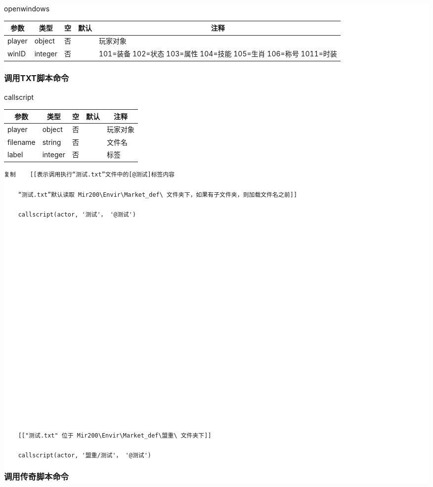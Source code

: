 openwindows

| 参数   | 类型    | 空  | 默认 | 注释                                                            |
| ------ | ------- | --- | ---- | --------------------------------------------------------------- |
| player | object  | 否  |      | 玩家对象                                                        |
| winID  | integer | 否  |      | 101=装备 102=状态 103=属性 104=技能 105=生肖 106=称号 1011=时装 |

### 调用TXT脚本命令

callscript

| 参数     | 类型    | 空  | 默认 | 注释     |
| -------- | ------- | --- | ---- | -------- |
| player   | object  | 否  |      | 玩家对象 |
| filename | string  | 否  |      | 文件名   |
| label    | integer | 否  |      | 标签     |

```
复制    [[表示调用执行“测试.txt”文件中的[@测试]标签内容

    “测试.txt”默认读取 Mir200\Envir\Market_def\ 文件夹下，如果有子文件夹，则加载文件名之前]]

    callscript(actor, '测试'， '@测试')





















    [["测试.txt" 位于 Mir200\Envir\Market_def\盟重\ 文件夹下]]

    callscript(actor, '盟重/测试'， '@测试')
```

### 调用传奇脚本命令
